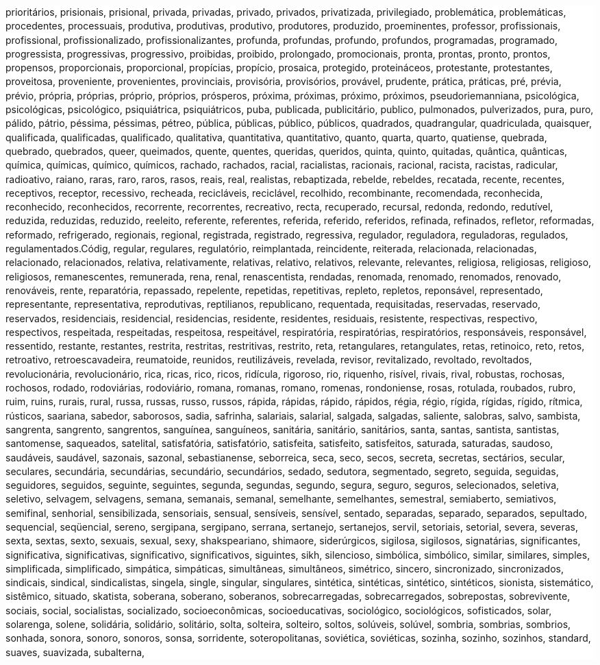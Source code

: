 prioritários, prisionais, prisional, privada, privadas, privado, privados, privatizada, privilegiado, problemática, problemáticas, procedentes, processuais, produtiva, produtivas, produtivo, produtores, produzido, proeminentes, professor, profissionais, profissional, profissionalizado, profissionalizantes, profunda, profundas, profundo, profundos, programadas, programado, progressista, progressivas, progressivo, proibidas, proibido, prolongado, promocionais, pronta, prontas, pronto, prontos, propensos, proporcionais, proporcional, propícias, propício, prosaica, protegido, proteináceos, protestante, protestantes, proveitosa, proveniente, provenientes, provinciais, provisória, provisórios, provável, prudente, prática, práticas, pré, prévia, prévio, própria, próprias, próprio, próprios, prósperos, próxima, próximas, próximo, próximos, pseudoriemanniana, psicológica, psicológicas, psicológico, psiquiátrica, psiquiátricos, puba, publicada, publicitário, publico, pulmonados, pulverizados, pura, puro, pálido, pátrio, péssima, péssimas, pétreo, pública, públicas, público, públicos, quadrados, quadrangular, quadriculada, quaisquer, qualificada, qualificadas, qualificado, qualitativa, quantitativa, quantitativo, quanto, quarta, quarto, quatiense, quebrada, quebrado, quebrados, queer, queimados, quente, quentes, queridas, queridos, quinta, quinto, quitadas, quântica, quânticas, química, químicas, químico, químicos, rachado, rachados, racial, racialistas, racionais, racional, racista, racistas, radicular, radioativo, raiano, raras, raro, raros, rasos, reais, real, realistas, rebaptizada, rebelde, rebeldes, recatada, recente, recentes, receptivos, receptor, recessivo, recheada, recicláveis, reciclável, recolhido, recombinante, recomendada, reconhecida, reconhecido, reconhecidos, recorrente, recorrentes, recreativo, recta, recuperado, recursal, redonda, redondo, redutível, reduzida, reduzidas, reduzido, reeleito, referente, referentes, referida, referido, referidos, refinada, refinados, refletor, reformadas, reformado, refrigerado, regionais, regional, registrada, registrado, regressiva, regulador, reguladora, reguladoras, regulados, regulamentados.Códig, regular, regulares, regulatório, reimplantada, reincidente, reiterada, relacionada, relacionadas, relacionado, relacionados, relativa, relativamente, relativas, relativo, relativos, relevante, relevantes, religiosa, religiosas, religioso, religiosos, remanescentes, remunerada, rena, renal, renascentista, rendadas, renomada, renomado, renomados, renovado, renováveis, rente, reparatória, repassado, repelente, repetidas, repetitivas, repleto, repletos, reponsável, representado, representante, representativa, reprodutivas, reptilianos, republicano, requentada, requisitadas, reservadas, reservado, reservados, residenciais, residencial, residencias, residente, residentes, residuais, resistente, respectivas, respectivo, respectivos, respeitada, respeitadas, respeitosa, respeitável, respiratória, respiratórias, respiratórios, responsáveis, responsável, ressentido, restante, restantes, restrita, restritas, restritivas, restrito, reta, retangulares, retangulates, retas, retinoico, reto, retos, retroativo, retroescavadeira, reumatoide, reunidos, reutilizáveis, revelada, revisor, revitalizado, revoltado, revoltados, revolucionária, revolucionário, rica, ricas, rico, ricos, ridícula, rigoroso, rio, riquenho, risível, rivais, rival, robustas, rochosas, rochosos, rodado, rodoviárias, rodoviário, romana, romanas, romano, romenas, rondoniense, rosas, rotulada, roubados, rubro, ruim, ruins, rurais, rural, russa, russas, russo, russos, rápida, rápidas, rápido, rápidos, régia, régio, rígida, rígidas, rígido, rítmica, rústicos, saariana, sabedor, saborosos, sadia, safrinha, salariais, salarial, salgada, salgadas, saliente, salobras, salvo, sambista, sangrenta, sangrento, sangrentos, sanguínea, sanguíneos, sanitária, sanitário, sanitários, santa, santas, santista, santistas, santomense, saqueados, satelital, satisfatória, satisfatório, satisfeita, satisfeito, satisfeitos, saturada, saturadas, saudoso, saudáveis, saudável, sazonais, sazonal, sebastianense, seborreica, seca, seco, secos, secreta, secretas, sectários, secular, seculares, secundária, secundárias, secundário, secundários, sedado, sedutora, segmentado, segreto, seguida, seguidas, seguidores, seguidos, seguinte, seguintes, segunda, segundas, segundo, segura, seguro, seguros, selecionados, seletiva, seletivo, selvagem, selvagens, semana, semanais, semanal, semelhante, semelhantes, semestral, semiaberto, semiativos, semifinal, senhorial, sensibilizada, sensoriais, sensual, sensíveis, sensível, sentado, separadas, separado, separados, sepultado, sequencial, seqüencial, sereno, sergipana, sergipano, serrana, sertanejo, sertanejos, servil, setoriais, setorial, severa, severas, sexta, sextas, sexto, sexuais, sexual, sexy, shakspeariano, shimaore, siderúrgicos, sigilosa, sigilosos, signatárias, significantes, significativa, significativas, significativo, significativos, siguintes, sikh, silencioso, simbólica, simbólico, similar, similares, simples, simplificada, simplificado, simpática, simpáticas, simultâneas, simultâneos, simétrico, sincero, sincronizado, sincronizados, sindicais, sindical, sindicalistas, singela, single, singular, singulares, sintética, sintéticas, sintético, sintéticos, sionista, sistemático, sistêmico, situado, skatista, soberana, soberano, soberanos, sobrecarregadas, sobrecarregados, sobrepostas, sobrevivente, sociais, social, socialistas, socializado, socioeconômicas, socioeducativas, sociológico, sociológicos, sofisticados, solar, solarenga, solene, solidária, solidário, solitário, solta, solteira, solteiro, soltos, solúveis, solúvel, sombria, sombrias, sombrios, sonhada, sonora, sonoro, sonoros, sonsa, sorridente, soteropolitanas, soviética, soviéticas, sozinha, sozinho, sozinhos, standard, suaves, suavizada, subalterna,
